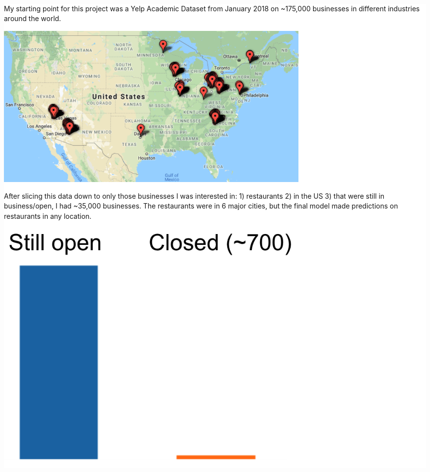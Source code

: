 My starting point for this project was a Yelp Academic Dataset from January 2018 on ~175,000 businesses in different industries around the world.


<img src="images/5_map.png" width="600"/>

After slicing this data down to only those businesses I was interested in: 1) restaurants 2) in the US 3) that were still in business/open, I had ~35,000 businesses. The restaurants were in 6 major cities, but the final model made predictions on restaurants in any location.


<img src="images/4_700_closed.png" width="600"/>
